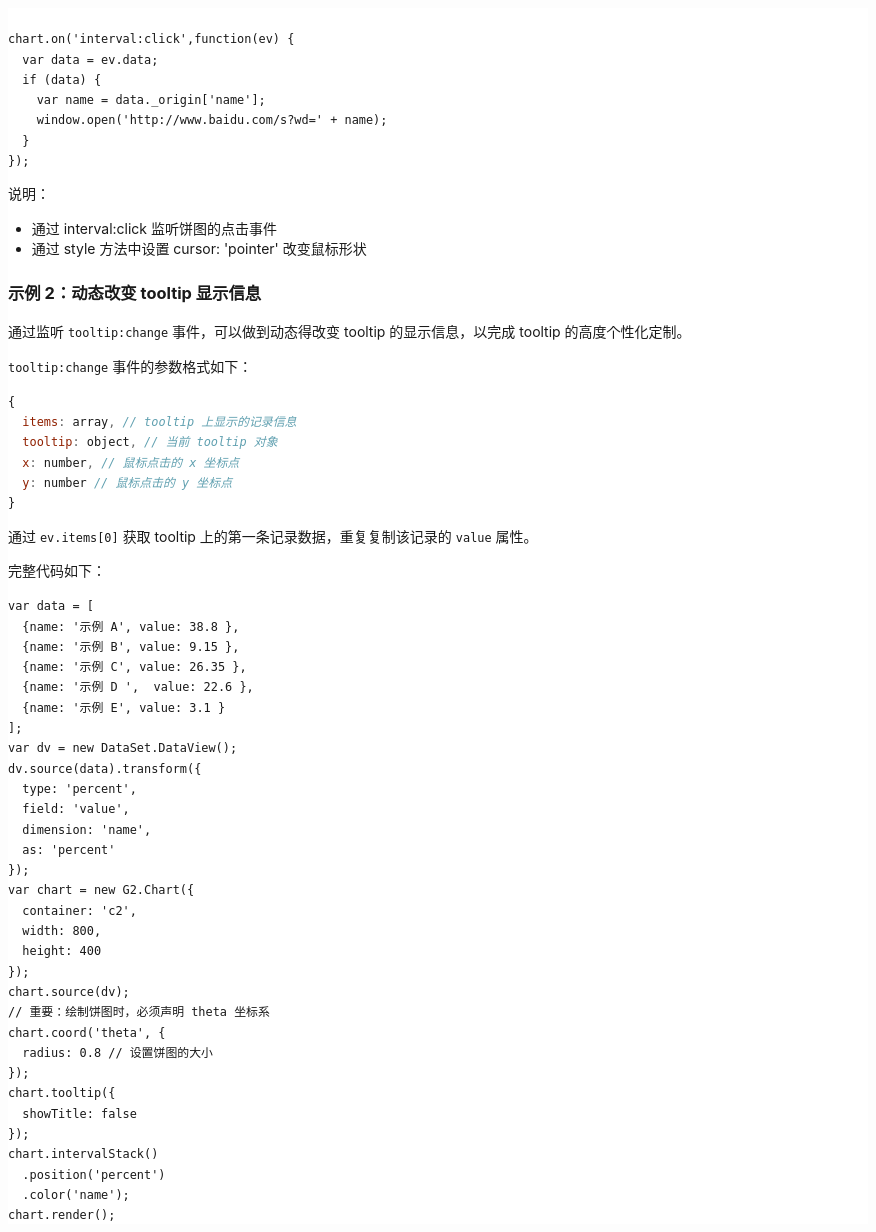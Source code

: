 ```js+

chart.on('interval:click',function(ev) {
  var data = ev.data;
  if (data) {
    var name = data._origin['name'];
    window.open('http://www.baidu.com/s?wd=' + name);
  }
});
```

说明：

* 通过 interval:click 监听饼图的点击事件
* 通过 style 方法中设置 cursor: 'pointer' 改变鼠标形状

### 示例 2：动态改变 tooltip 显示信息

通过监听 `tooltip:change` 事件，可以做到动态得改变 tooltip 的显示信息，以完成 tooltip 的高度个性化定制。

`tooltip:change` 事件的参数格式如下：
```js
{
  items: array, // tooltip 上显示的记录信息
  tooltip: object, // 当前 tooltip 对象
  x: number, // 鼠标点击的 x 坐标点
  y: number // 鼠标点击的 y 坐标点
}
```

通过 `ev.items[0]` 获取 tooltip 上的第一条记录数据，重复复制该记录的 `value` 属性。 

<div id="c2"></div>

完整代码如下：

```js+
var data = [
  {name: '示例 A', value: 38.8 },
  {name: '示例 B', value: 9.15 },
  {name: '示例 C', value: 26.35 },
  {name: '示例 D ',  value: 22.6 },
  {name: '示例 E', value: 3.1 }
];
var dv = new DataSet.DataView();
dv.source(data).transform({
  type: 'percent',
  field: 'value',
  dimension: 'name',
  as: 'percent'
});
var chart = new G2.Chart({
  container: 'c2',
  width: 800,
  height: 400
});
chart.source(dv);
// 重要：绘制饼图时，必须声明 theta 坐标系
chart.coord('theta', {
  radius: 0.8 // 设置饼图的大小
});
chart.tooltip({
  showTitle: false
});
chart.intervalStack()
  .position('percent')
  .color('name');
chart.render();
```